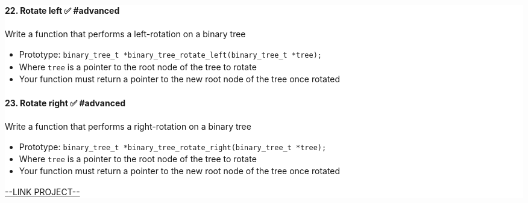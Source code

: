 
<h4 class="task">
    22. Rotate left ✅
      <span class="alert alert-info mandatory-optional">
        #advanced
      </span>
</h4><p>Write a function that performs a left-rotation on a binary tree</p><ul>
<li>Prototype: <code>binary_tree_t *binary_tree_rotate_left(binary_tree_t *tree);</code></li>
<li>Where <code>tree</code> is a pointer to the root node of the tree to rotate</li>
<li>Your function must return a pointer to the new root node of the tree once rotated</li>
</ul>


<h4 class="task">
    23. Rotate right ✅
      <span class="alert alert-info mandatory-optional">
        #advanced
      </span>
</h4><p>Write a function that performs a right-rotation on a binary tree</p><ul>
<li>Prototype: <code>binary_tree_t *binary_tree_rotate_right(binary_tree_t *tree);</code></li>
<li>Where <code>tree</code> is a pointer to the root node of the tree to rotate</li>
<li>Your function must return a pointer to the new root node of the tree once rotated</li>
</ul>

 </div>
</div>

[--LINK PROJECT--](https://intranet.hbtn.io/projects/270)
</html>
